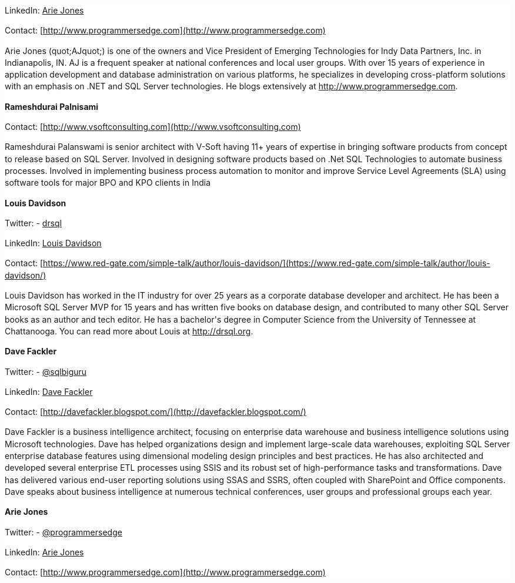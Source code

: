 LinkedIn: [Arie Jones](http://www.linkedin.com/in/ariejones)
 
Contact: [http://www.programmersedge.com](http://www.programmersedge.com)
 
Arie Jones (quot;AJquot;) is one of the owners and Vice President of Emerging Technologies for Indy Data Partners, Inc. in Indianapolis, IN. AJ is a frequent speaker at national conferences and local user groups. With over 15 years of experience in application development and database administration on various platforms, he specializes in developing cross-platform solutions with an emphasis on .NET and SQL Server technologies. He blogs extensively at http://www.programmersedge.com.
 
**Rameshdurai Palnisami**
 
Contact: [http://www.vsoftconsulting.com](http://www.vsoftconsulting.com)
 
Rameshdurai Palanswami is senior architect with V-Soft having 11+ years of expertise in bringing software products from concept to release based on SQL Server.  Involved in designing software products based on .Net  SQL Technologies to automate business processes. Involved in implementing business process automation to monitor and improve Service Level Agreements (SLA) using software tools for major BPO and KPO clients in India
 
**Louis Davidson**
 
Twitter:  - [drsql](https://www.twitter.com/drsql)
 
LinkedIn: [Louis Davidson](http://www.linkedin.com/in/louisdavidson)
 
Contact: [https://www.red-gate.com/simple-talk/author/louis-davidson/](https://www.red-gate.com/simple-talk/author/louis-davidson/)
 
Louis Davidson has worked in the IT industry for over 25 years as a corporate database developer and architect. He has been a Microsoft SQL Server MVP for 15 years and has written five books on database design, and contributed to many other SQL Server books as an author and tech editor. He has a bachelor's degree in Computer Science from the University of Tennessee at Chattanooga. You can read more about Louis at http://drsql.org.
 
**Dave Fackler**
 
Twitter:  - [@sqlbiguru](https://www.twitter.com/@sqlbiguru)
 
LinkedIn: [Dave Fackler](https://www.linkedin.com/in/davefackler)
 
Contact: [http://davefackler.blogspot.com/](http://davefackler.blogspot.com/)
 
Dave Fackler is a business intelligence architect, focusing on enterprise data warehouse and business intelligence solutions using Microsoft technologies. Dave has helped organizations design and implement large-scale data warehouses, exploiting SQL Server enterprise database features using dimensional modeling design principles and best practices. He has also architected and developed several enterprise ETL processes using SSIS and its robust set of high-performance tasks and transformations. Dave has delivered various end-user reporting solutions using SSAS and SSRS, often coupled with SharePoint and Office components. Dave speaks about business intelligence at numerous technical conferences, user groups and professional groups each year.
 
**Arie Jones**
 
Twitter:  - [@programmersedge](https://www.twitter.com/@programmersedge)
 
LinkedIn: [Arie Jones](http://www.linkedin.com/in/ariejones)
 
Contact: [http://www.programmersedge.com](http://www.programmersedge.com)
 
